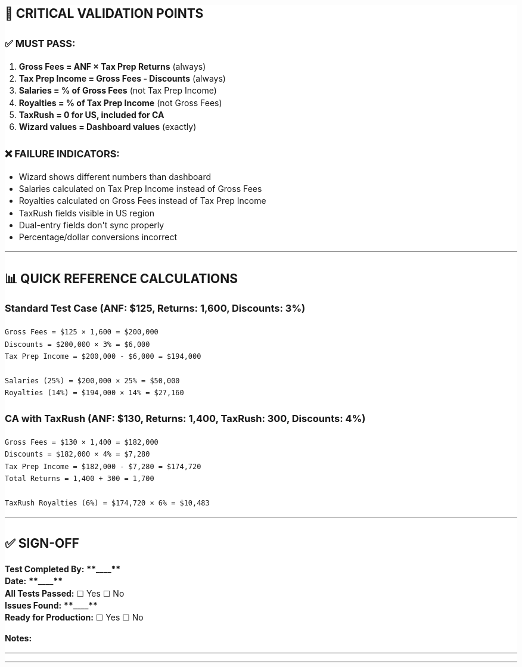 
## 🚨 **CRITICAL VALIDATION POINTS**

### **✅ MUST PASS:**

1. **Gross Fees = ANF × Tax Prep Returns** (always)
2. **Tax Prep Income = Gross Fees - Discounts** (always)
3. **Salaries = % of Gross Fees** (not Tax Prep Income)
4. **Royalties = % of Tax Prep Income** (not Gross Fees)
5. **TaxRush = 0 for US, included for CA**
6. **Wizard values = Dashboard values** (exactly)

### **❌ FAILURE INDICATORS:**

- Wizard shows different numbers than dashboard
- Salaries calculated on Tax Prep Income instead of Gross Fees
- Royalties calculated on Gross Fees instead of Tax Prep Income
- TaxRush fields visible in US region
- Dual-entry fields don't sync properly
- Percentage/dollar conversions incorrect

---

## 📊 **QUICK REFERENCE CALCULATIONS**

### **Standard Test Case (ANF: $125, Returns: 1,600, Discounts: 3%)**

```
Gross Fees = $125 × 1,600 = $200,000
Discounts = $200,000 × 3% = $6,000
Tax Prep Income = $200,000 - $6,000 = $194,000

Salaries (25%) = $200,000 × 25% = $50,000
Royalties (14%) = $194,000 × 14% = $27,160
```

### **CA with TaxRush (ANF: $130, Returns: 1,400, TaxRush: 300, Discounts: 4%)**

```
Gross Fees = $130 × 1,400 = $182,000
Discounts = $182,000 × 4% = $7,280
Tax Prep Income = $182,000 - $7,280 = $174,720
Total Returns = 1,400 + 300 = 1,700

TaxRush Royalties (6%) = $174,720 × 6% = $10,483
```

---

## ✅ **SIGN-OFF**

**Test Completed By:** **\*\***\_\_\_\_**\*\***  
**Date:** **\*\***\_\_\_\_**\*\***  
**All Tests Passed:** ☐ Yes ☐ No  
**Issues Found:** **\*\***\_\_\_\_**\*\***  
**Ready for Production:** ☐ Yes ☐ No

**Notes:**

---

---
